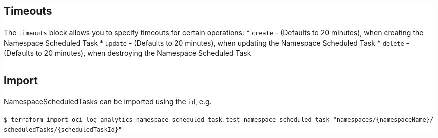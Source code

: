 ## Timeouts

The `timeouts` block allows you to specify [timeouts](https://registry.terraform.io/providers/oracle/oci/latest/docs/guides/changing_timeouts) for certain operations:
	* `create` - (Defaults to 20 minutes), when creating the Namespace Scheduled Task
	* `update` - (Defaults to 20 minutes), when updating the Namespace Scheduled Task
	* `delete` - (Defaults to 20 minutes), when destroying the Namespace Scheduled Task


## Import

NamespaceScheduledTasks can be imported using the `id`, e.g.

```
$ terraform import oci_log_analytics_namespace_scheduled_task.test_namespace_scheduled_task "namespaces/{namespaceName}/scheduledTasks/{scheduledTaskId}" 
```

